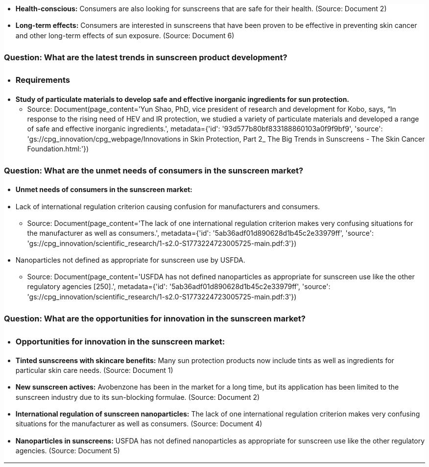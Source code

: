 
- **Health-conscious:** Consumers are also looking for sunscreens that are safe for their health. (Source: Document 2)


- **Long-term effects:** Consumers are interested in sunscreens that have been proven to be effective in preventing skin cancer and other long-term effects of sun exposure. (Source: Document 6)

### Question: What are the latest trends in sunscreen product development?

-  ### Requirements
- **Study of particulate materials to develop safe and effective inorganic ingredients for sun protection.**
  - Source: Document(page_content='Yun Shao, PhD, vice president of research and development for Kobo, says, “In response to the rising need of HEV and IR protection, we studied a variety of particulate materials and developed a range of safe and effective inorganic ingredients.', metadata={'id': '93d577b80bf833188860103a0f9f9bf9', 'source': 'gs://cpg_innovation/cpg_webpage/Innovations in Skin Protection, Part 2_ The Big Trends in Sunscreens - The Skin Cancer Foundation.html:'})

### Question: What are the unmet needs of consumers in the sunscreen market?

-  **Unmet needs of consumers in the sunscreen market:**

- Lack of international regulation criterion causing confusion for manufacturers and consumers.
  - Source: Document(page_content='The lack of one international regulation criterion makes very confusing situations for the manufacturer as well as consumers.', metadata={'id': '5ab36adf01d890628d1b45c2e33979ff', 'source': 'gs://cpg_innovation/scientific_research/1-s2.0-S1773224723005725-main.pdf:3'})


- Nanoparticles not defined as appropriate for sunscreen use by USFDA.
  - Source: Document(page_content='USFDA has not defined nanoparticles as appropriate for sunscreen use like the other regulatory agencies [250].', metadata={'id': '5ab36adf01d890628d1b45c2e33979ff', 'source': 'gs://cpg_innovation/scientific_research/1-s2.0-S1773224723005725-main.pdf:3'})

### Question: What are the opportunities for innovation in the sunscreen market?

-  ### Opportunities for innovation in the sunscreen market:

- **Tinted sunscreens with skincare benefits:** Many sun protection products now include tints as well as ingredients for particular skin care needs. (Source: Document 1)


- **New sunscreen actives:** Avobenzone has been in the market for a long time, but its application has been limited to the sunscreen industry due to its sun-blocking formulae. (Source: Document 2)


- **International regulation of sunscreen nanoparticles:** The lack of one international regulation criterion makes very confusing situations for the manufacturer as well as consumers. (Source: Document 4)


- **Nanoparticles in sunscreens:** USFDA has not defined nanoparticles as appropriate for sunscreen use like the other regulatory agencies. (Source: Document 5)

---